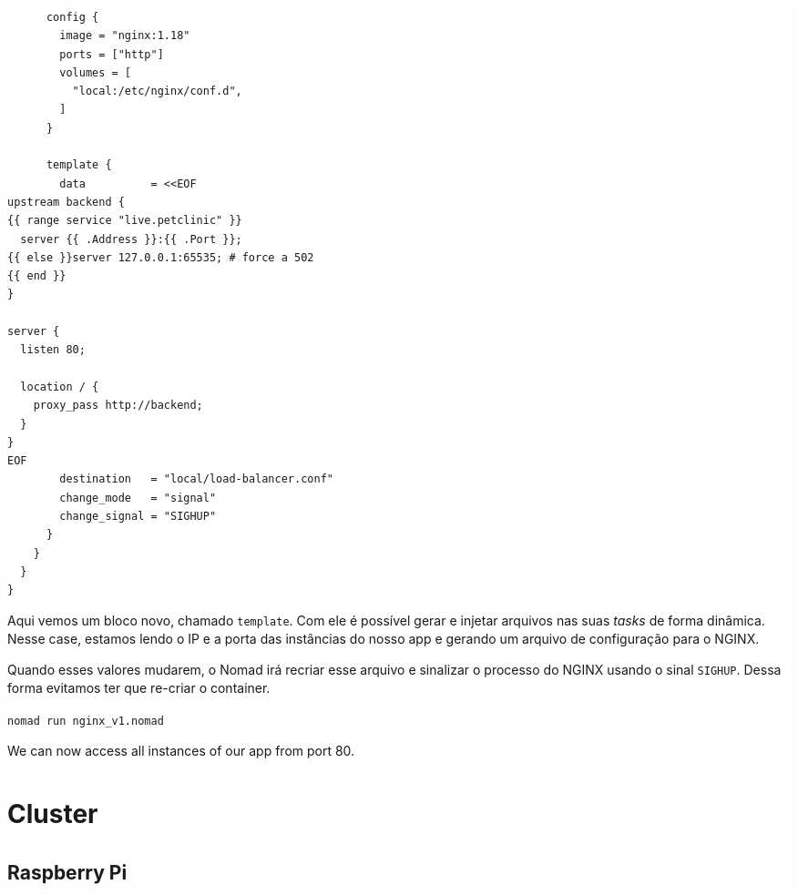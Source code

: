```hcl
      config {
        image = "nginx:1.18"
        ports = ["http"]
        volumes = [
          "local:/etc/nginx/conf.d",
        ]
      }

      template {
        data          = <<EOF
upstream backend {
{{ range service "live.petclinic" }}
  server {{ .Address }}:{{ .Port }};
{{ else }}server 127.0.0.1:65535; # force a 502
{{ end }}
}

server {
  listen 80;

  location / {
    proxy_pass http://backend;
  }
}
EOF
        destination   = "local/load-balancer.conf"
        change_mode   = "signal"
        change_signal = "SIGHUP"
      }
    }
  }
}
```

Aqui vemos um bloco novo, chamado `template`. Com ele é possível gerar e injetar arquivos nas suas _tasks_ de forma dinâmica. Nesse case, estamos lendo o IP e a porta das instâncias do nosso app e gerando um arquivo de configuração para o NGINX.

Quando esses valores mudarem, o Nomad irá recriar esse arquivo e sinalizar o processo do NGINX usando o sinal `SIGHUP`. Dessa forma evitamos ter que re-criar o container.

```shell
nomad run nginx_v1.nomad
```

We can now access all instances of our app from port 80.

# Cluster

## Raspberry Pi
